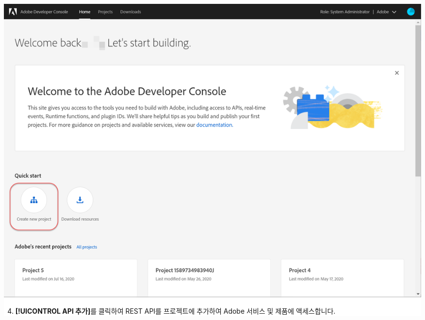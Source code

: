   ![configure-io-target-createproject3.png](assets/configure-io-target-createproject3.png)

4. **[!UICONTROL API 추가]**&#x200B;를 클릭하여 REST API를 프로젝트에 추가하여 Adobe 서비스 및 제품에 액세스합니다.
